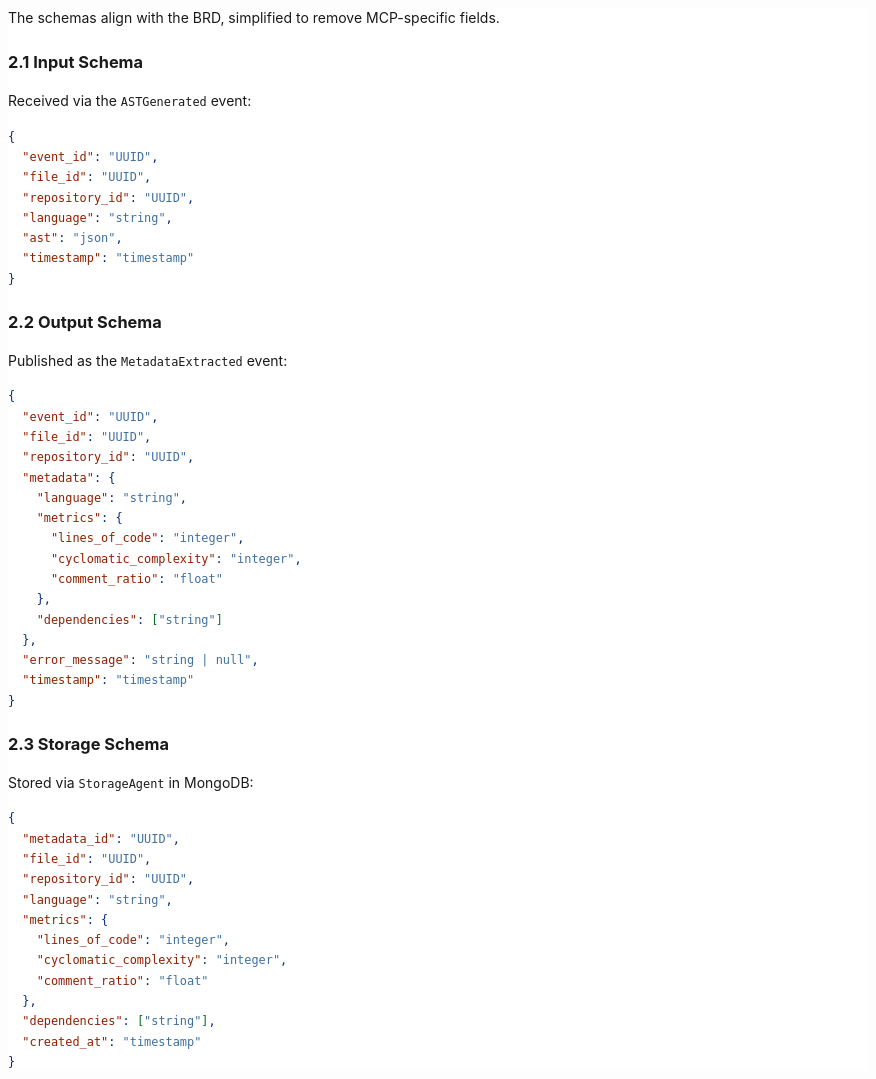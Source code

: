 The schemas align with the BRD, simplified to remove MCP-specific fields.

### 2.1 Input Schema
Received via the `ASTGenerated` event:
```json
{
  "event_id": "UUID",
  "file_id": "UUID",
  "repository_id": "UUID",
  "language": "string",
  "ast": "json",
  "timestamp": "timestamp"
}
```

### 2.2 Output Schema
Published as the `MetadataExtracted` event:
```json
{
  "event_id": "UUID",
  "file_id": "UUID",
  "repository_id": "UUID",
  "metadata": {
    "language": "string",
    "metrics": {
      "lines_of_code": "integer",
      "cyclomatic_complexity": "integer",
      "comment_ratio": "float"
    },
    "dependencies": ["string"]
  },
  "error_message": "string | null",
  "timestamp": "timestamp"
}
```

### 2.3 Storage Schema
Stored via `StorageAgent` in MongoDB:
```json
{
  "metadata_id": "UUID",
  "file_id": "UUID",
  "repository_id": "UUID",
  "language": "string",
  "metrics": {
    "lines_of_code": "integer",
    "cyclomatic_complexity": "integer",
    "comment_ratio": "float"
  },
  "dependencies": ["string"],
  "created_at": "timestamp"
}
```
